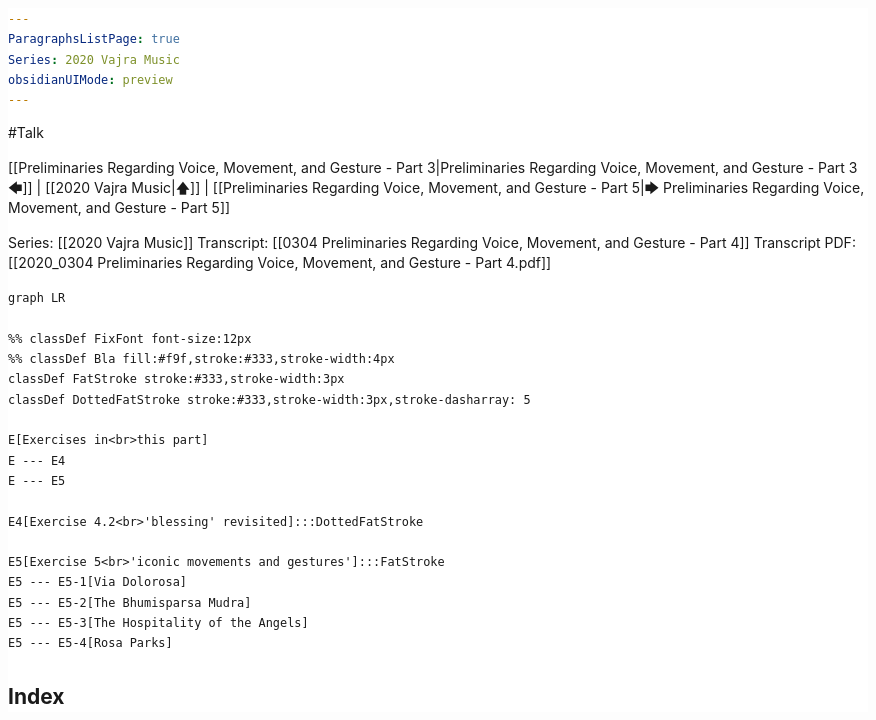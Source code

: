 ```yaml
---
ParagraphsListPage: true
Series: 2020 Vajra Music
obsidianUIMode: preview
---
```

#Talk

[[Preliminaries Regarding Voice, Movement, and Gesture - Part 3|Preliminaries Regarding Voice, Movement, and Gesture - Part 3 🡄]] | [[2020 Vajra Music|🡅]] | [[Preliminaries Regarding Voice, Movement, and Gesture - Part 5|🡆 Preliminaries Regarding Voice, Movement, and Gesture - Part 5]]

Series: [[2020 Vajra Music]]
Transcript: [[0304 Preliminaries Regarding Voice, Movement, and Gesture - Part 4]]
Transcript PDF: [[2020_0304 Preliminaries Regarding Voice, Movement, and Gesture - Part 4.pdf]]

<audio controls preload=metadata style=" width:300px;" controlslist="nodownload"><source src="https://dharmaseed.org/talks/62455/20200304-Rob_Burbea-GAIA-preliminaries_regarding_voice_movement_and_gesture_part_4-62455.mp3" type="audio/mpeg">???</audio>

```mermaid
graph LR

%% classDef FixFont font-size:12px
%% classDef Bla fill:#f9f,stroke:#333,stroke-width:4px
classDef FatStroke stroke:#333,stroke-width:3px
classDef DottedFatStroke stroke:#333,stroke-width:3px,stroke-dasharray: 5

E[Exercises in<br>this part]
E --- E4
E --- E5

E4[Exercise 4.2<br>'blessing' revisited]:::DottedFatStroke

E5[Exercise 5<br>'iconic movements and gestures']:::FatStroke
E5 --- E5-1[Via Dolorosa]
E5 --- E5-2[The Bhumisparsa Mudra]
E5 --- E5-3[The Hospitality of the Angels]
E5 --- E5-4[Rosa Parks]
```

## Index